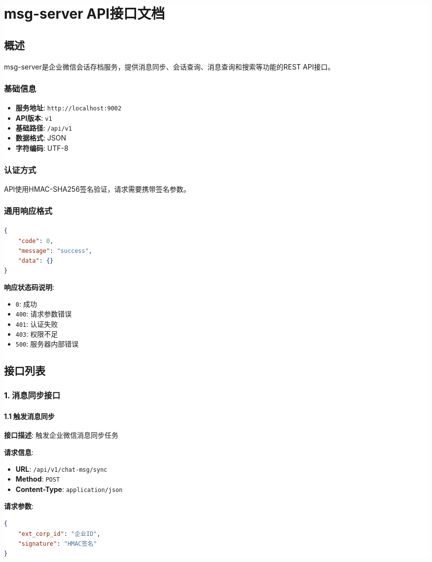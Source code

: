 # msg-server API接口文档

## 概述

msg-server是企业微信会话存档服务，提供消息同步、会话查询、消息查询和搜索等功能的REST API接口。

### 基础信息
- **服务地址**: `http://localhost:9002`
- **API版本**: `v1`
- **基础路径**: `/api/v1`
- **数据格式**: JSON
- **字符编码**: UTF-8

### 认证方式
API使用HMAC-SHA256签名验证，请求需要携带签名参数。

### 通用响应格式
```json
{
    "code": 0,
    "message": "success",
    "data": {}
}
```

**响应状态码说明**:
- `0`: 成功
- `400`: 请求参数错误
- `401`: 认证失败
- `403`: 权限不足
- `500`: 服务器内部错误

## 接口列表

### 1. 消息同步接口

#### 1.1 触发消息同步

**接口描述**: 触发企业微信消息同步任务

**请求信息**:
- **URL**: `/api/v1/chat-msg/sync`
- **Method**: `POST`
- **Content-Type**: `application/json`

**请求参数**:
```json
{
    "ext_corp_id": "企业ID",
    "signature": "HMAC签名"
}
```
